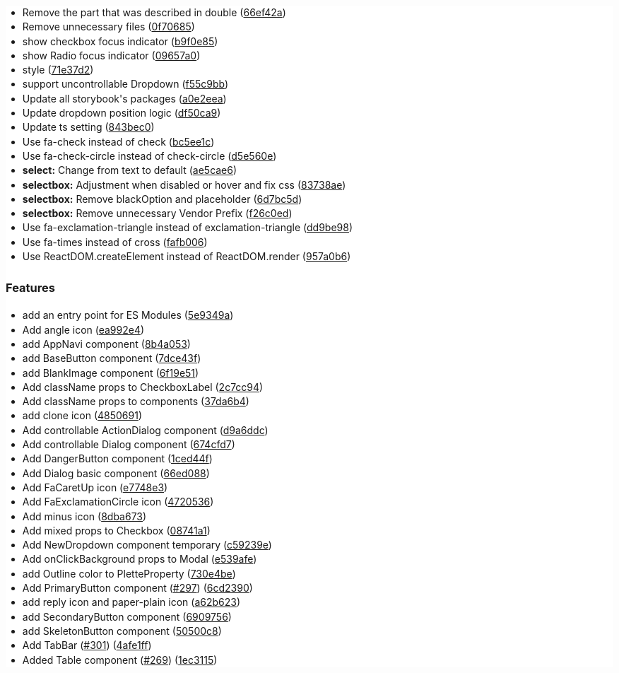 * Remove the part that was described in double ([66ef42a](https://github.com/kufu/smarthr-ui/commit/66ef42a))
* Remove unnecessary files ([0f70685](https://github.com/kufu/smarthr-ui/commit/0f70685))
* show checkbox focus indicator ([b9f0e85](https://github.com/kufu/smarthr-ui/commit/b9f0e85))
* show Radio focus indicator ([09657a0](https://github.com/kufu/smarthr-ui/commit/09657a0))
* style ([71e37d2](https://github.com/kufu/smarthr-ui/commit/71e37d2))
* support uncontrollable Dropdown ([f55c9bb](https://github.com/kufu/smarthr-ui/commit/f55c9bb))
* Update all storybook's packages ([a0e2eea](https://github.com/kufu/smarthr-ui/commit/a0e2eea))
* Update dropdown position logic ([df50ca9](https://github.com/kufu/smarthr-ui/commit/df50ca9))
* Update ts setting ([843bec0](https://github.com/kufu/smarthr-ui/commit/843bec0))
* Use fa-check instead of check ([bc5ee1c](https://github.com/kufu/smarthr-ui/commit/bc5ee1c))
* Use fa-check-circle instead of check-circle ([d5e560e](https://github.com/kufu/smarthr-ui/commit/d5e560e))
* **select:** Change from text to default ([ae5cae6](https://github.com/kufu/smarthr-ui/commit/ae5cae6))
* **selectbox:** Adjustment when disabled or hover and fix css ([83738ae](https://github.com/kufu/smarthr-ui/commit/83738ae))
* **selectbox:** Remove blackOption and placeholder ([6d7bc5d](https://github.com/kufu/smarthr-ui/commit/6d7bc5d))
* **selectbox:** Remove unnecessary Vendor Prefix ([f26c0ed](https://github.com/kufu/smarthr-ui/commit/f26c0ed))
* Use fa-exclamation-triangle instead of exclamation-triangle ([dd9be98](https://github.com/kufu/smarthr-ui/commit/dd9be98))
* Use fa-times instead of cross ([fafb006](https://github.com/kufu/smarthr-ui/commit/fafb006))
* Use ReactDOM.createElement instead of ReactDOM.render ([957a0b6](https://github.com/kufu/smarthr-ui/commit/957a0b6))


### Features

* add an entry point for ES Modules ([5e9349a](https://github.com/kufu/smarthr-ui/commit/5e9349a))
* Add angle icon ([ea992e4](https://github.com/kufu/smarthr-ui/commit/ea992e4))
* add AppNavi component ([8b4a053](https://github.com/kufu/smarthr-ui/commit/8b4a053))
* add BaseButton component ([7dce43f](https://github.com/kufu/smarthr-ui/commit/7dce43f))
* add BlankImage component ([6f19e51](https://github.com/kufu/smarthr-ui/commit/6f19e51))
* Add className props to CheckboxLabel ([2c7cc94](https://github.com/kufu/smarthr-ui/commit/2c7cc94))
* Add className props to components ([37da6b4](https://github.com/kufu/smarthr-ui/commit/37da6b4))
* add clone icon ([4850691](https://github.com/kufu/smarthr-ui/commit/4850691))
* Add controllable ActionDialog component ([d9a6ddc](https://github.com/kufu/smarthr-ui/commit/d9a6ddc))
* Add controllable Dialog component ([674cfd7](https://github.com/kufu/smarthr-ui/commit/674cfd7))
* Add DangerButton component ([1ced44f](https://github.com/kufu/smarthr-ui/commit/1ced44f))
* Add Dialog basic component ([66ed088](https://github.com/kufu/smarthr-ui/commit/66ed088))
* Add FaCaretUp icon ([e7748e3](https://github.com/kufu/smarthr-ui/commit/e7748e3))
* Add FaExclamationCircle icon ([4720536](https://github.com/kufu/smarthr-ui/commit/4720536))
* Add minus icon ([8dba673](https://github.com/kufu/smarthr-ui/commit/8dba673))
* Add mixed props to Checkbox ([08741a1](https://github.com/kufu/smarthr-ui/commit/08741a1))
* Add NewDropdown component temporary ([c59239e](https://github.com/kufu/smarthr-ui/commit/c59239e))
* Add onClickBackground props to Modal ([e539afe](https://github.com/kufu/smarthr-ui/commit/e539afe))
* add Outline color to PletteProperty ([730e4be](https://github.com/kufu/smarthr-ui/commit/730e4be))
* Add PrimaryButton component ([#297](https://github.com/kufu/smarthr-ui/issues/297)) ([6cd2390](https://github.com/kufu/smarthr-ui/commit/6cd2390))
* add reply icon and paper-plain icon ([a62b623](https://github.com/kufu/smarthr-ui/commit/a62b623))
* add SecondaryButton component ([6909756](https://github.com/kufu/smarthr-ui/commit/6909756))
* add SkeletonButton component ([50500c8](https://github.com/kufu/smarthr-ui/commit/50500c8))
* Add TabBar ([#301](https://github.com/kufu/smarthr-ui/issues/301)) ([4afe1ff](https://github.com/kufu/smarthr-ui/commit/4afe1ff))
* Added Table component ([#269](https://github.com/kufu/smarthr-ui/issues/269)) ([1ec3115](https://github.com/kufu/smarthr-ui/commit/1ec3115))